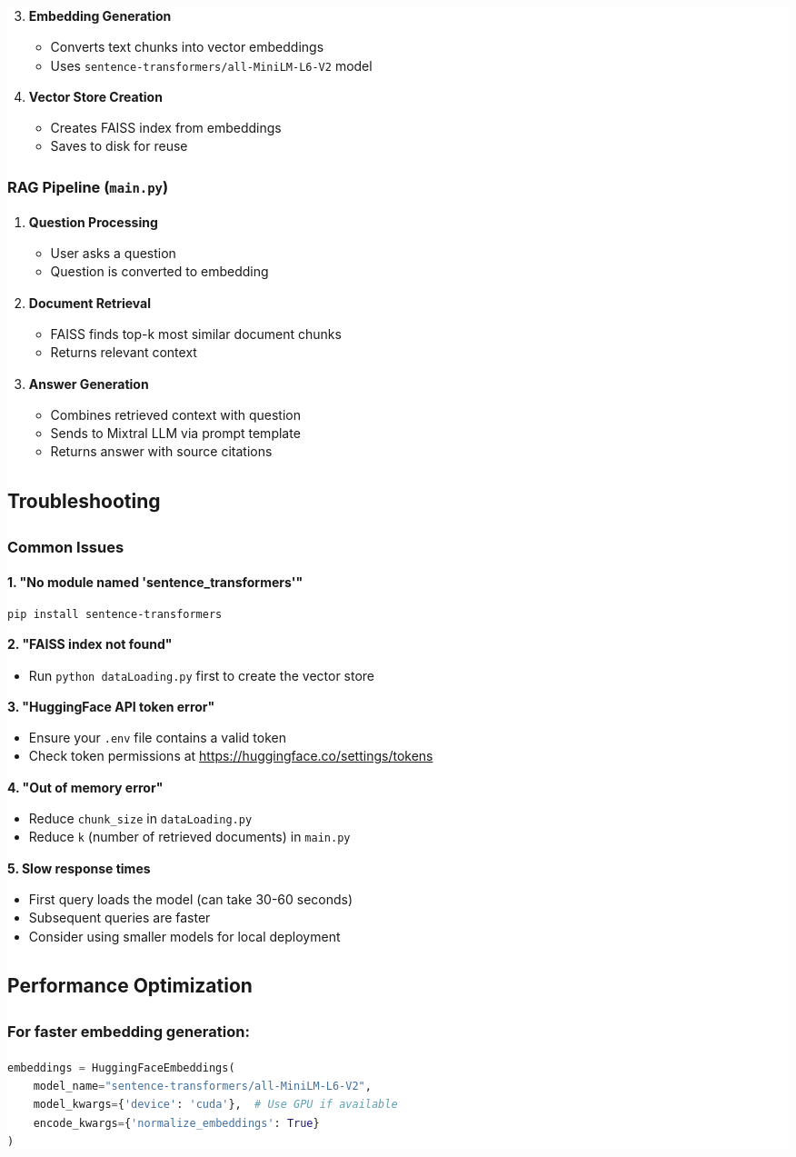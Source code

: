 3. **Embedding Generation**
   - Converts text chunks into vector embeddings
   - Uses `sentence-transformers/all-MiniLM-L6-V2` model

4. **Vector Store Creation**
   - Creates FAISS index from embeddings
   - Saves to disk for reuse

### RAG Pipeline (`main.py`)

1. **Question Processing**
   - User asks a question
   - Question is converted to embedding

2. **Document Retrieval**
   - FAISS finds top-k most similar document chunks
   - Returns relevant context

3. **Answer Generation**
   - Combines retrieved context with question
   - Sends to Mixtral LLM via prompt template
   - Returns answer with source citations

## Troubleshooting

### Common Issues

**1. "No module named 'sentence_transformers'"**
```bash
pip install sentence-transformers
```

**2. "FAISS index not found"**
- Run `python dataLoading.py` first to create the vector store

**3. "HuggingFace API token error"**
- Ensure your `.env` file contains a valid token
- Check token permissions at https://huggingface.co/settings/tokens

**4. "Out of memory error"**
- Reduce `chunk_size` in `dataLoading.py`
- Reduce `k` (number of retrieved documents) in `main.py`

**5. Slow response times**
- First query loads the model (can take 30-60 seconds)
- Subsequent queries are faster
- Consider using smaller models for local deployment

## Performance Optimization

### For faster embedding generation:
```python
embeddings = HuggingFaceEmbeddings(
    model_name="sentence-transformers/all-MiniLM-L6-V2",
    model_kwargs={'device': 'cuda'},  # Use GPU if available
    encode_kwargs={'normalize_embeddings': True}
)
```
